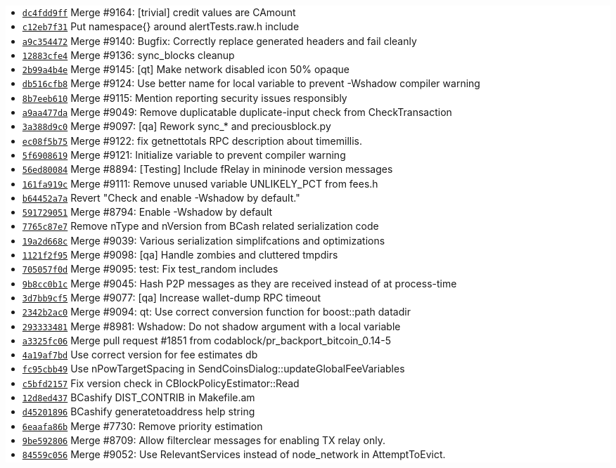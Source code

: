 - [`dc4fdd9ff`](https://github.com/bcashpay/bcash/commit/dc4fdd9ff) Merge #9164: [trivial] credit values are CAmount
- [`c12eb7f31`](https://github.com/bcashpay/bcash/commit/c12eb7f31) Put namespace{} around alertTests.raw.h include
- [`a9c354472`](https://github.com/bcashpay/bcash/commit/a9c354472) Merge #9140: Bugfix: Correctly replace generated headers and fail cleanly
- [`12883cfe4`](https://github.com/bcashpay/bcash/commit/12883cfe4) Merge #9136: sync_blocks cleanup
- [`2b99a4b4e`](https://github.com/bcashpay/bcash/commit/2b99a4b4e) Merge #9145: [qt] Make network disabled icon 50% opaque
- [`db516cfb8`](https://github.com/bcashpay/bcash/commit/db516cfb8) Merge #9124: Use better name for local variable to prevent -Wshadow compiler warning
- [`8b7eeb610`](https://github.com/bcashpay/bcash/commit/8b7eeb610) Merge #9115: Mention reporting security issues responsibly
- [`a9aa477da`](https://github.com/bcashpay/bcash/commit/a9aa477da) Merge #9049: Remove duplicatable duplicate-input check from CheckTransaction
- [`3a388d9c0`](https://github.com/bcashpay/bcash/commit/3a388d9c0) Merge #9097: [qa] Rework sync_* and preciousblock.py
- [`ec08f5b75`](https://github.com/bcashpay/bcash/commit/ec08f5b75) Merge #9122: fix getnettotals RPC description about timemillis.
- [`5f6908619`](https://github.com/bcashpay/bcash/commit/5f6908619) Merge #9121: Initialize variable to prevent compiler warning
- [`56ed80084`](https://github.com/bcashpay/bcash/commit/56ed80084) Merge #8894: [Testing] Include fRelay in mininode version messages
- [`161fa919c`](https://github.com/bcashpay/bcash/commit/161fa919c) Merge #9111: Remove unused variable UNLIKELY_PCT from fees.h
- [`b64452a7a`](https://github.com/bcashpay/bcash/commit/b64452a7a) Revert "Check and enable -Wshadow by default."
- [`591729051`](https://github.com/bcashpay/bcash/commit/591729051) Merge #8794: Enable -Wshadow by default
- [`7765c87e7`](https://github.com/bcashpay/bcash/commit/7765c87e7) Remove nType and nVersion from BCash related serialization code
- [`19a2d668c`](https://github.com/bcashpay/bcash/commit/19a2d668c) Merge #9039: Various serialization simplifcations and optimizations
- [`1121f2f95`](https://github.com/bcashpay/bcash/commit/1121f2f95) Merge #9098: [qa] Handle zombies and cluttered tmpdirs
- [`705057f0d`](https://github.com/bcashpay/bcash/commit/705057f0d) Merge #9095: test: Fix test_random includes
- [`9b8cc0b1c`](https://github.com/bcashpay/bcash/commit/9b8cc0b1c) Merge #9045: Hash P2P messages as they are received instead of at process-time
- [`3d7bb9cf5`](https://github.com/bcashpay/bcash/commit/3d7bb9cf5) Merge #9077: [qa] Increase wallet-dump RPC timeout
- [`2342b2ac0`](https://github.com/bcashpay/bcash/commit/2342b2ac0) Merge #9094: qt: Use correct conversion function for boost::path datadir
- [`293333481`](https://github.com/bcashpay/bcash/commit/293333481) Merge #8981: Wshadow: Do not shadow argument with a local variable
- [`a3325fc06`](https://github.com/bcashpay/bcash/commit/a3325fc06) Merge pull request #1851 from codablock/pr_backport_bitcoin_0.14-5
- [`4a19af7bd`](https://github.com/bcashpay/bcash/commit/4a19af7bd) Use correct version for fee estimates db
- [`fc95cbb49`](https://github.com/bcashpay/bcash/commit/fc95cbb49) Use nPowTargetSpacing in SendCoinsDialog::updateGlobalFeeVariables
- [`c5bfd2157`](https://github.com/bcashpay/bcash/commit/c5bfd2157) Fix version check in CBlockPolicyEstimator::Read
- [`12d8ed437`](https://github.com/bcashpay/bcash/commit/12d8ed437) BCashify DIST_CONTRIB in Makefile.am
- [`d45201896`](https://github.com/bcashpay/bcash/commit/d45201896) BCashify generatetoaddress help string
- [`6eaafa86b`](https://github.com/bcashpay/bcash/commit/6eaafa86b) Merge #7730: Remove priority estimation
- [`9be592806`](https://github.com/bcashpay/bcash/commit/9be592806) Merge #8709: Allow filterclear messages for enabling TX relay only.
- [`84559c056`](https://github.com/bcashpay/bcash/commit/84559c056) Merge #9052: Use RelevantServices instead of node_network in AttemptToEvict.